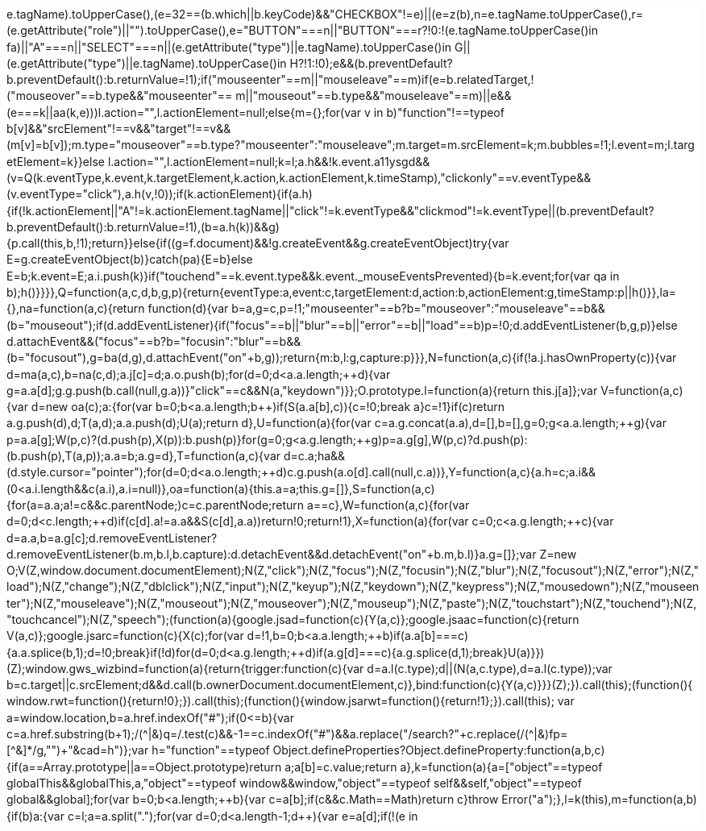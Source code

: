 e.tagName).toUpperCase(),(e=32==(b.which||b.keyCode)&&"CHECKBOX"!=e)||(e=z(b),n=e.tagName.toUpperCase(),r=(e.getAttribute("role")||"").toUpperCase(),e="BUTTON"===n||"BUTTON"===r?!0:!(e.tagName.toUpperCase()in fa)||"A"===n||"SELECT"===n||(e.getAttribute("type")||e.tagName).toUpperCase()in G||(e.getAttribute("type")||e.tagName).toUpperCase()in H?!1:!0);e&&(b.preventDefault?b.preventDefault():b.returnValue=!1);if("mouseenter"==m||"mouseleave"==m)if(e=b.relatedTarget,!("mouseover"==b.type&&"mouseenter"==
m||"mouseout"==b.type&&"mouseleave"==m)||e&&(e===k||aa(k,e)))l.action="",l.actionElement=null;else{m={};for(var v in b)"function"!==typeof b[v]&&"srcElement"!==v&&"target"!==v&&(m[v]=b[v]);m.type="mouseover"==b.type?"mouseenter":"mouseleave";m.target=m.srcElement=k;m.bubbles=!1;l.event=m;l.targetElement=k}}else l.action="",l.actionElement=null;k=l;a.h&&!k.event.a11ysgd&&(v=Q(k.eventType,k.event,k.targetElement,k.action,k.actionElement,k.timeStamp),"clickonly"==v.eventType&&(v.eventType="click"),a.h(v,!0));if(k.actionElement){if(a.h){if(!k.actionElement||"A"!=k.actionElement.tagName||"click"!=k.eventType&&"clickmod"!=k.eventType||(b.preventDefault?b.preventDefault():b.returnValue=!1),(b=a.h(k))&&g){p.call(this,b,!1);return}}else{if((g=f.document)&&!g.createEvent&&g.createEventObject)try{var E=g.createEventObject(b)}catch(pa){E=b}else E=b;k.event=E;a.i.push(k)}if("touchend"==k.event.type&&k.event._mouseEventsPrevented){b=k.event;for(var qa in b);h()}}}},Q=function(a,c,d,b,g,p){return{eventType:a,event:c,targetElement:d,action:b,actionElement:g,timeStamp:p||h()}},la={},na=function(a,c){return function(d){var b=a,g=c,p=!1;"mouseenter"==b?b="mouseover":"mouseleave"==b&&(b="mouseout");if(d.addEventListener){if("focus"==b||"blur"==b||"error"==b||"load"==b)p=!0;d.addEventListener(b,g,p)}else d.attachEvent&&("focus"==b?b="focusin":"blur"==b&&(b="focusout"),g=ba(d,g),d.attachEvent("on"+b,g));return{m:b,l:g,capture:p}}},N=function(a,c){if(!a.j.hasOwnProperty(c)){var d=ma(a,c),b=na(c,d);a.j[c]=d;a.o.push(b);for(d=0;d<a.a.length;++d){var g=a.a[d];g.g.push(b.call(null,g.a))}"click"==c&&N(a,"keydown")}};O.prototype.l=function(a){return this.j[a]};var V=function(a,c){var d=new oa(c);a:{for(var b=0;b<a.a.length;b++)if(S(a.a[b],c)){c=!0;break a}c=!1}if(c)return a.g.push(d),d;T(a,d);a.a.push(d);U(a);return d},U=function(a){for(var c=a.g.concat(a.a),d=[],b=[],g=0;g<a.a.length;++g){var p=a.a[g];W(p,c)?(d.push(p),X(p)):b.push(p)}for(g=0;g<a.g.length;++g)p=a.g[g],W(p,c)?d.push(p):(b.push(p),T(a,p));a.a=b;a.g=d},T=function(a,c){var d=c.a;ha&&(d.style.cursor="pointer");for(d=0;d<a.o.length;++d)c.g.push(a.o[d].call(null,c.a))},Y=function(a,c){a.h=c;a.i&&(0<a.i.length&&c(a.i),a.i=null)},oa=function(a){this.a=a;this.g=[]},S=function(a,c){for(a=a.a;a!=c&&c.parentNode;)c=c.parentNode;return a==c},W=function(a,c){for(var d=0;d<c.length;++d)if(c[d].a!=a.a&&S(c[d],a.a))return!0;return!1},X=function(a){for(var c=0;c<a.g.length;++c){var d=a.a,b=a.g[c];d.removeEventListener?d.removeEventListener(b.m,b.l,b.capture):d.detachEvent&&d.detachEvent("on"+b.m,b.l)}a.g=[]};var Z=new O;V(Z,window.document.documentElement);N(Z,"click");N(Z,"focus");N(Z,"focusin");N(Z,"blur");N(Z,"focusout");N(Z,"error");N(Z,"load");N(Z,"change");N(Z,"dblclick");N(Z,"input");N(Z,"keyup");N(Z,"keydown");N(Z,"keypress");N(Z,"mousedown");N(Z,"mouseenter");N(Z,"mouseleave");N(Z,"mouseout");N(Z,"mouseover");N(Z,"mouseup");N(Z,"paste");N(Z,"touchstart");N(Z,"touchend");N(Z,"touchcancel");N(Z,"speech");(function(a){google.jsad=function(c){Y(a,c)};google.jsaac=function(c){return V(a,c)};google.jsarc=function(c){X(c);for(var d=!1,b=0;b<a.a.length;++b)if(a.a[b]===c){a.a.splice(b,1);d=!0;break}if(!d)for(d=0;d<a.g.length;++d)if(a.g[d]===c){a.g.splice(d,1);break}U(a)}})(Z);window.gws_wizbind=function(a){return{trigger:function(c){var d=a.l(c.type);d||(N(a,c.type),d=a.l(c.type));var b=c.target||c.srcElement;d&&d.call(b.ownerDocument.documentElement,c)},bind:function(c){Y(a,c)}}}(Z);}).call(this);(function(){
window.rwt=function(){return!0};}).call(this);(function(){window.jsarwt=function(){return!1};}).call(this);
var a=window.location,b=a.href.indexOf("#");if(0<=b){var c=a.href.substring(b+1);/(^|&)q=/.test(c)&&-1==c.indexOf("#")&&a.replace("/search?"+c.replace(/(^|&)fp=[^&]*/g,"")+"&cad=h")};var h="function"==typeof Object.defineProperties?Object.defineProperty:function(a,b,c){if(a==Array.prototype||a==Object.prototype)return a;a[b]=c.value;return a},k=function(a){a=["object"==typeof globalThis&&globalThis,a,"object"==typeof window&&window,"object"==typeof self&&self,"object"==typeof global&&global];for(var b=0;b<a.length;++b){var c=a[b];if(c&&c.Math==Math)return c}throw Error("a");},l=k(this),m=function(a,b){if(b)a:{var c=l;a=a.split(".");for(var d=0;d<a.length-1;d++){var e=a[d];if(!(e in